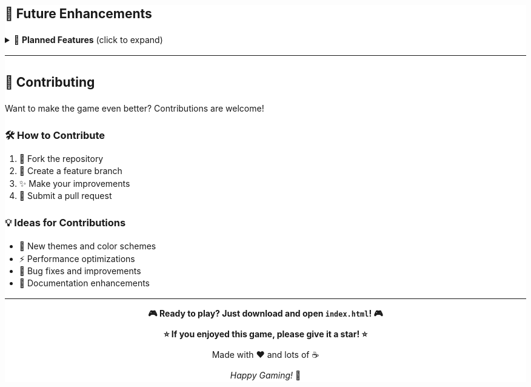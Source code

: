 
## 🚀 Future Enhancements

<details><summary>🔮 <strong>Planned Features</strong> (click to expand)</summary></details>

---

## 🤝 Contributing

Want to make the game even better? Contributions are welcome!

### 🛠️ **How to Contribute**
1. 🍴 Fork the repository
2. 🔧 Create a feature branch
3. ✨ Make your improvements
4. 🚀 Submit a pull request

### 💡 **Ideas for Contributions**
- 🎨 New themes and color schemes
- ⚡ Performance optimizations
- 🐛 Bug fixes and improvements
- 📖 Documentation enhancements

---

<div align="center">

**🎮 Ready to play? Just download and open `index.html`! 🎮**

**⭐ If you enjoyed this game, please give it a star! ⭐**

Made with ❤️ and lots of ☕

*Happy Gaming!* 🎉

</div>
